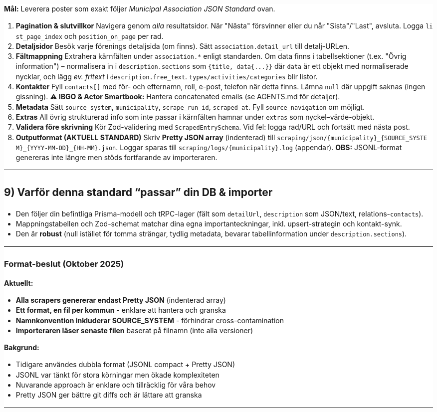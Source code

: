 **Mål:** Leverera poster som exakt följer *Municipal Association JSON Standard* ovan.

1. **Pagination & slutvillkor**
    Navigera genom *alla* resultatsidor. När "Nästa" försvinner eller du når "Sista"/"Last", avsluta. Logga `list_page_index` och `position_on_page` per rad.
2. **Detaljsidor**
    Besök varje förenings detaljsida (om finns). Sätt `association.detail_url` till detalj-URLen.
3. **Fältmappning**
    Extrahera kärnfälten under `association.*` enligt standarden. Om data finns i tabellsektioner (t.ex. "Övrig information") – normalisera in i `description.sections` som `{title, data{...}}` där `data` är ett objekt med normaliserade nycklar, och lägg *ev. fritext* i `description.free_text`. `types/activities/categories` blir listor.
4. **Kontakter**
    Fyll `contacts[]` med för- och efternamn, roll, e-post, telefon när detta finns. Lämna `null` där uppgift saknas (ingen gissning).
    **⚠️ IBGO & Actor Smartbook:** Hantera concatenated emails (se AGENTS.md för detaljer).
5. **Metadata**
    Sätt `source_system`, `municipality`, `scrape_run_id`, `scraped_at`. Fyll `source_navigation` om möjligt.
6. **Extras**
    All övrig strukturerad info som inte passar i kärnfälten hamnar under `extras` som nyckel–värde-objekt.
7. **Validera före skrivning**
    Kör Zod-validering med `ScrapedEntrySchema`. Vid fel: logga rad/URL och fortsätt med nästa post.
8. **Outputformat (AKTUELL STANDARD)**
    Skriv **Pretty JSON array** (indenterad) till `scraping/json/{municipality}_{SOURCE_SYSTEM}_{YYYY-MM-DD}_{HH-MM}.json`.
    Loggar sparas till `scraping/logs/{municipality}.log` (appendar).
    **OBS:** JSONL-format genereras inte längre men stöds fortfarande av importeraren.

------

## 9) Varför denna standard “passar” din DB & importer

- Den följer din befintliga Prisma-modell och tRPC-lager (fält som `detailUrl`, `description` som JSON/text, relations-`contacts`). 
- Mappningstabellen och Zod-schemat matchar dina egna importanteckningar, inkl. upsert-strategin och kontakt-synk.
- Den är **robust** (null istället för tomma strängar, tydlig metadata, bevarar tabellinformation under `description.sections`). 

------

### Format-beslut (Oktober 2025)

**Aktuellt:**
- **Alla scrapers genererar endast Pretty JSON** (indenterad array)
- **Ett format, en fil per kommun** - enklare att hantera och granska
- **Namnkonvention inkluderar SOURCE_SYSTEM** - förhindrar cross-contamination
- **Importeraren läser senaste filen** baserat på filnamn (inte alla versioner)

**Bakgrund:**
- Tidigare användes dubbla format (JSONL compact + Pretty JSON)
- JSONL var tänkt för stora körningar men ökade komplexiteten
- Nuvarande approach är enklare och tillräcklig för våra behov
- Pretty JSON ger bättre git diffs och är lättare att granska

------
